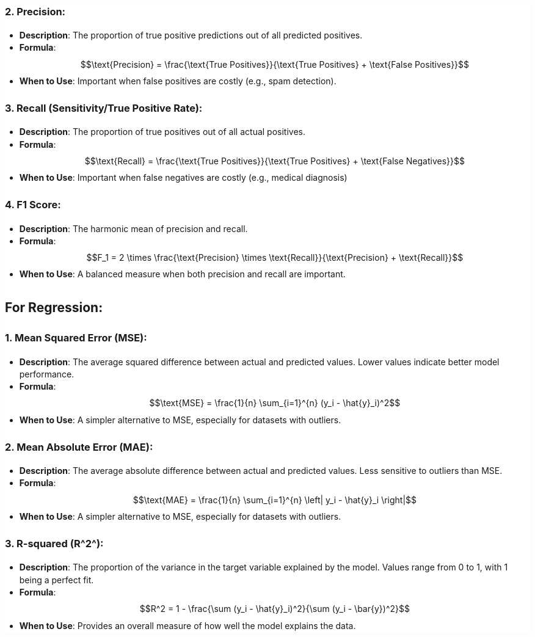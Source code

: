 ### 2. Precision:

- **Description**: The proportion of true positive predictions out of all predicted positives.
- **Formula**:
  $$\text{Precision} = \frac{\text{True Positives}}{\text{True Positives} + \text{False Positives}}$$
- **When to Use**: Important when false positives are costly (e.g., spam detection).

### 3. Recall (Sensitivity/True Positive Rate):

- **Description**: The proportion of true positives out of all actual positives.
- **Formula**:
  $$\text{Recall} = \frac{\text{True Positives}}{\text{True Positives} + \text{False Negatives}}$$
- **When to Use**: Important when false negatives are costly (e.g., medical diagnosis)

### 4. F1 Score:

- **Description**: The harmonic mean of precision and recall.
- **Formula**:
  $$F_1 = 2 \times \frac{\text{Precision} \times \text{Recall}}{\text{Precision} + \text{Recall}}$$
- **When to Use**: A balanced measure when both precision and recall are important.

## For Regression:

### 1. Mean Squared Error (MSE):

- **Description**: The average squared difference between actual and predicted values. Lower values indicate better model performance.
- **Formula**:
  $$\text{MSE} = \frac{1}{n} \sum_{i=1}^{n} (y_i - \hat{y}_i)^2$$
- **When to Use**: A simpler alternative to MSE, especially for datasets with outliers.

### 2. Mean Absolute Error (MAE):

- **Description**: The average absolute difference between actual and predicted values. Less sensitive to outliers than MSE.
- **Formula**:
  $$\text{MAE} = \frac{1}{n} \sum_{i=1}^{n} \left| y_i - \hat{y}_i \right|$$
- **When to Use**: A simpler alternative to MSE, especially for datasets with outliers.

### 3. R-squared (R^2^):

- **Description**: The proportion of the variance in the target variable explained by the model. Values range from 0 to 1, with 1 being a perfect fit.
- **Formula**:
  $$R^2 = 1 - \frac{\sum (y_i - \hat{y}_i)^2}{\sum (y_i - \bar{y})^2}$$
- **When to Use**: Provides an overall measure of how well the model explains the data.
